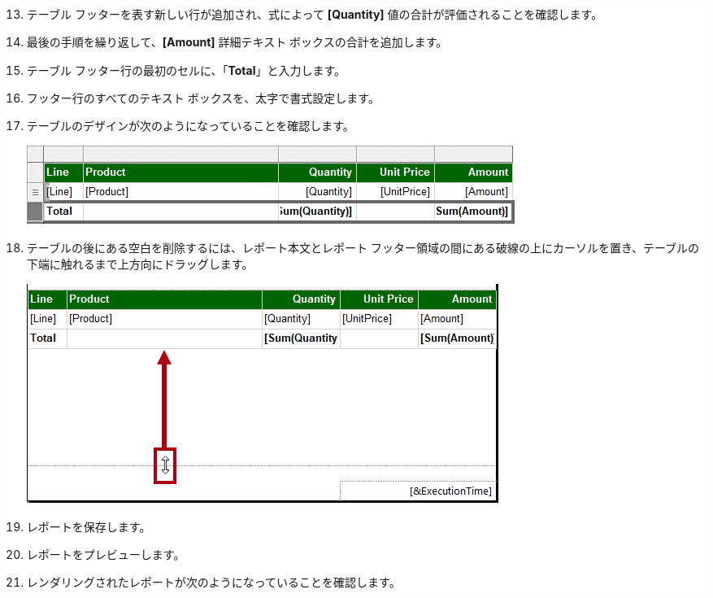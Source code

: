 13. テーブル フッターを表す新しい行が追加され、式によって **[Quantity]** 値の合計が評価されることを確認します。

14. 最後の手順を繰り返して、**[Amount]** 詳細テキスト ボックスの合計を追加します。

15. テーブル フッター行の最初のセルに、「**Total**」と入力します。

16. フッター行のすべてのテキスト ボックスを、太字で書式設定します。

17. テーブルのデザインが次のようになっていることを確認します。

    ![](../images/dp500-create-a-paginated-report-image57.png)


18. テーブルの後にある空白を削除するには、レポート本文とレポート フッター領域の間にある破線の上にカーソルを置き、テーブルの下端に触れるまで上方向にドラッグします。

    ![](../images/dp500-create-a-paginated-report-image58.png)

19. レポートを保存します。

20. レポートをプレビューします。

21. レンダリングされたレポートが次のようになっていることを確認します。
